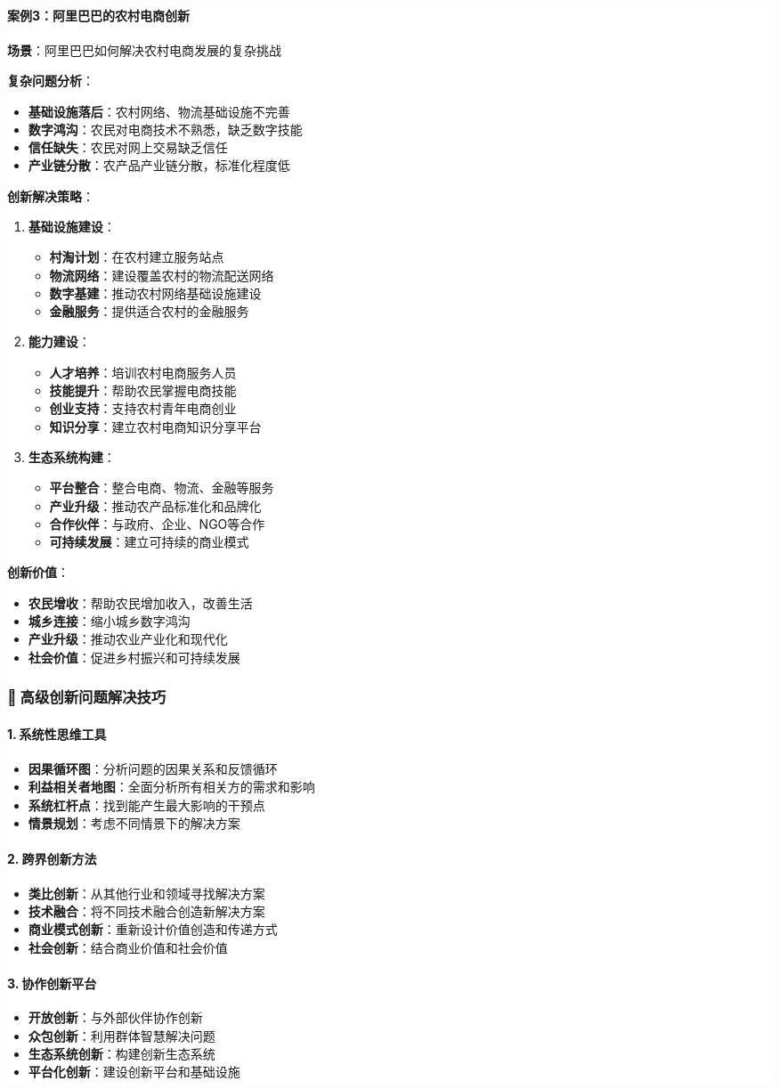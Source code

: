 #### **案例3：阿里巴巴的农村电商创新**

**场景**：阿里巴巴如何解决农村电商发展的复杂挑战

**复杂问题分析**：
- **基础设施落后**：农村网络、物流基础设施不完善
- **数字鸿沟**：农民对电商技术不熟悉，缺乏数字技能
- **信任缺失**：农民对网上交易缺乏信任
- **产业链分散**：农产品产业链分散，标准化程度低

**创新解决策略**：
1. **基础设施建设**：
   - **村淘计划**：在农村建立服务站点
   - **物流网络**：建设覆盖农村的物流配送网络
   - **数字基建**：推动农村网络基础设施建设
   - **金融服务**：提供适合农村的金融服务

2. **能力建设**：
   - **人才培养**：培训农村电商服务人员
   - **技能提升**：帮助农民掌握电商技能
   - **创业支持**：支持农村青年电商创业
   - **知识分享**：建立农村电商知识分享平台

3. **生态系统构建**：
   - **平台整合**：整合电商、物流、金融等服务
   - **产业升级**：推动农产品标准化和品牌化
   - **合作伙伴**：与政府、企业、NGO等合作
   - **可持续发展**：建立可持续的商业模式

**创新价值**：
- **农民增收**：帮助农民增加收入，改善生活
- **城乡连接**：缩小城乡数字鸿沟
- **产业升级**：推动农业产业化和现代化
- **社会价值**：促进乡村振兴和可持续发展

### 💪 高级创新问题解决技巧

#### **1. 系统性思维工具**
- **因果循环图**：分析问题的因果关系和反馈循环
- **利益相关者地图**：全面分析所有相关方的需求和影响
- **系统杠杆点**：找到能产生最大影响的干预点
- **情景规划**：考虑不同情景下的解决方案

#### **2. 跨界创新方法**
- **类比创新**：从其他行业和领域寻找解决方案
- **技术融合**：将不同技术融合创造新解决方案
- **商业模式创新**：重新设计价值创造和传递方式
- **社会创新**：结合商业价值和社会价值

#### **3. 协作创新平台**
- **开放创新**：与外部伙伴协作创新
- **众包创新**：利用群体智慧解决问题
- **生态系统创新**：构建创新生态系统
- **平台化创新**：建设创新平台和基础设施
